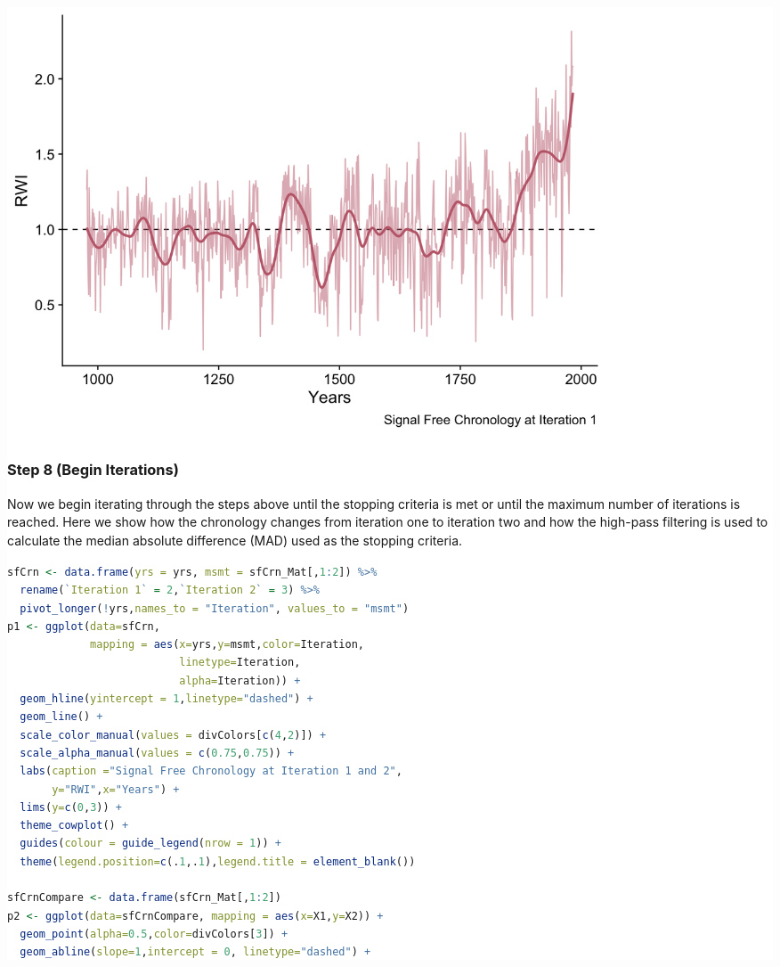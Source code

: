 <img src="04-ssf_files/figure-html/sf chron iter1-1.png" width="672" />


### Step 8 (Begin Iterations)

Now we begin iterating through the steps above until the stopping criteria is met or until the maximum number of iterations is reached. Here we show how the chronology changes from iteration one to iteration two and how the high-pass filtering is used to calculate the median absolute difference (MAD) used as the stopping criteria.


```{.r .fold-hide}
sfCrn <- data.frame(yrs = yrs, msmt = sfCrn_Mat[,1:2]) %>%
  rename(`Iteration 1` = 2,`Iteration 2` = 3) %>%
  pivot_longer(!yrs,names_to = "Iteration", values_to = "msmt")
p1 <- ggplot(data=sfCrn,
             mapping = aes(x=yrs,y=msmt,color=Iteration,
                           linetype=Iteration,
                           alpha=Iteration)) +
  geom_hline(yintercept = 1,linetype="dashed") +
  geom_line() +
  scale_color_manual(values = divColors[c(4,2)]) +
  scale_alpha_manual(values = c(0.75,0.75)) +
  labs(caption ="Signal Free Chronology at Iteration 1 and 2",
       y="RWI",x="Years") +
  lims(y=c(0,3)) +
  theme_cowplot() +
  guides(colour = guide_legend(nrow = 1)) +
  theme(legend.position=c(.1,.1),legend.title = element_blank())

sfCrnCompare <- data.frame(sfCrn_Mat[,1:2])
p2 <- ggplot(data=sfCrnCompare, mapping = aes(x=X1,y=X2)) + 
  geom_point(alpha=0.5,color=divColors[3]) +
  geom_abline(slope=1,intercept = 0, linetype="dashed") +
```